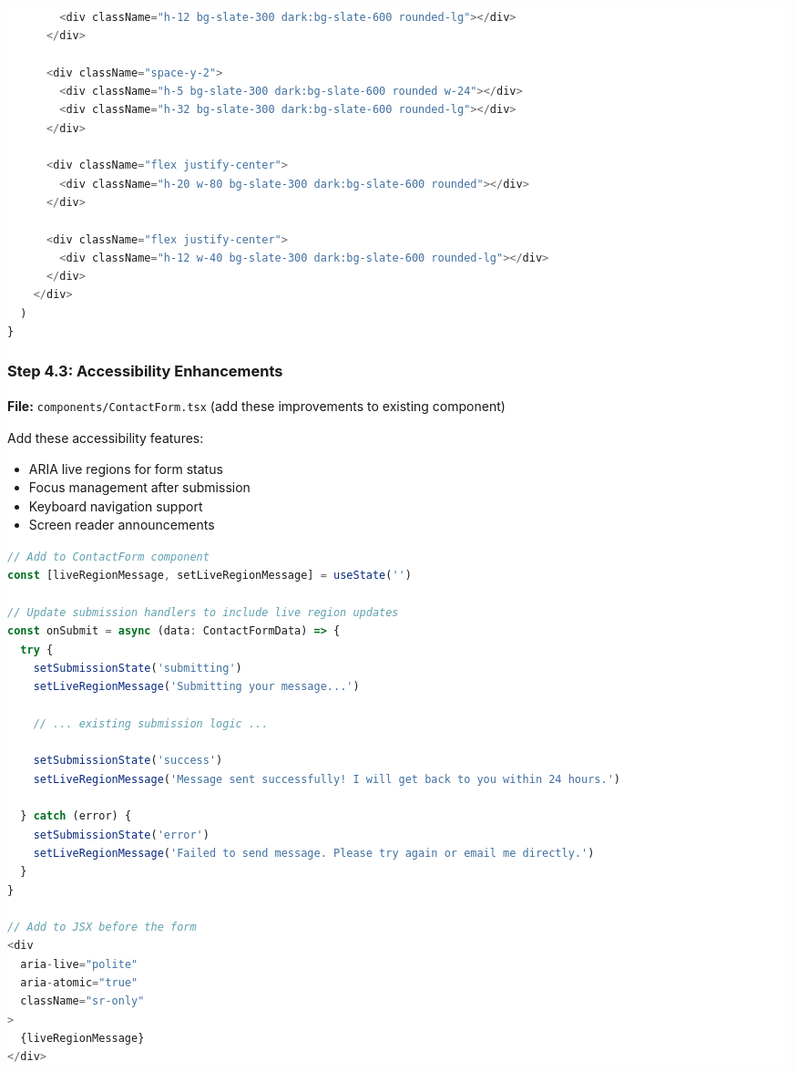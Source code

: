 ```typescript
        <div className="h-12 bg-slate-300 dark:bg-slate-600 rounded-lg"></div>
      </div>

      <div className="space-y-2">
        <div className="h-5 bg-slate-300 dark:bg-slate-600 rounded w-24"></div>
        <div className="h-32 bg-slate-300 dark:bg-slate-600 rounded-lg"></div>
      </div>

      <div className="flex justify-center">
        <div className="h-20 w-80 bg-slate-300 dark:bg-slate-600 rounded"></div>
      </div>

      <div className="flex justify-center">
        <div className="h-12 w-40 bg-slate-300 dark:bg-slate-600 rounded-lg"></div>
      </div>
    </div>
  )
}
```

### Step 4.3: Accessibility Enhancements
**File:** `components/ContactForm.tsx` (add these improvements to existing component)

Add these accessibility features:
- ARIA live regions for form status
- Focus management after submission
- Keyboard navigation support
- Screen reader announcements

```typescript
// Add to ContactForm component
const [liveRegionMessage, setLiveRegionMessage] = useState('')

// Update submission handlers to include live region updates
const onSubmit = async (data: ContactFormData) => {
  try {
    setSubmissionState('submitting')
    setLiveRegionMessage('Submitting your message...')

    // ... existing submission logic ...

    setSubmissionState('success')
    setLiveRegionMessage('Message sent successfully! I will get back to you within 24 hours.')

  } catch (error) {
    setSubmissionState('error')
    setLiveRegionMessage('Failed to send message. Please try again or email me directly.')
  }
}

// Add to JSX before the form
<div
  aria-live="polite"
  aria-atomic="true"
  className="sr-only"
>
  {liveRegionMessage}
</div>
```
